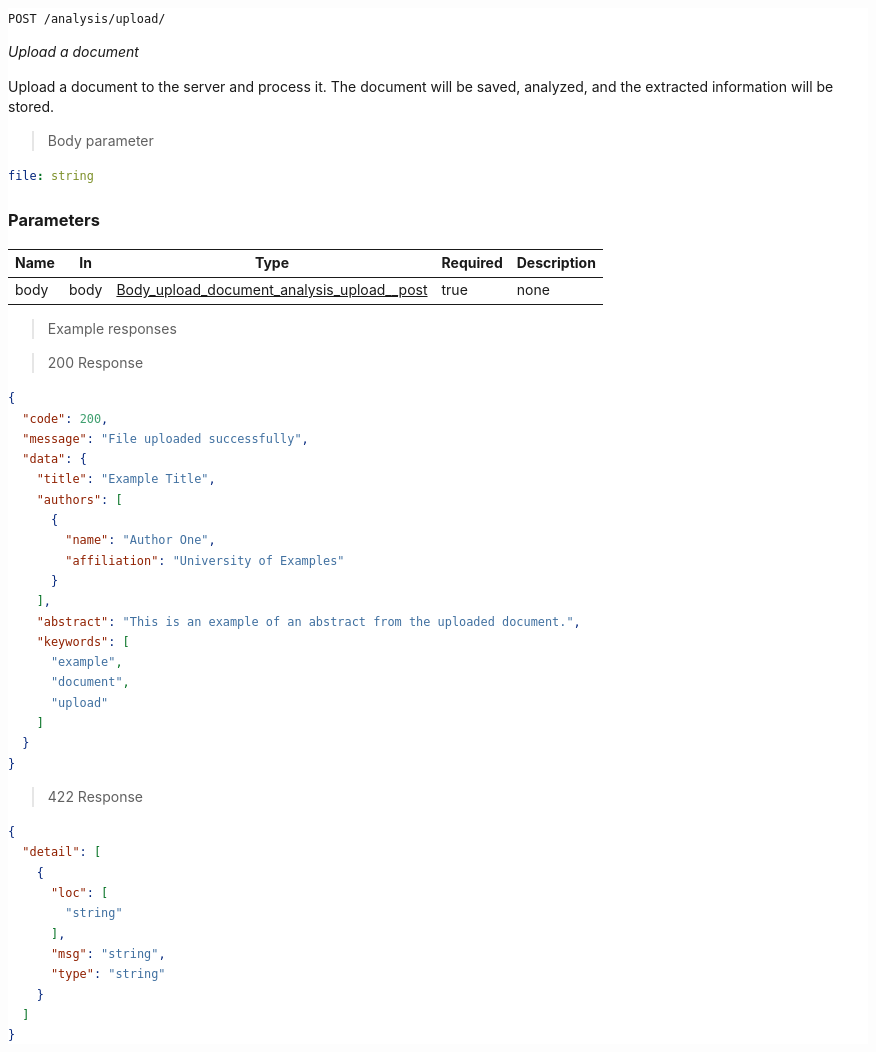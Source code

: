 `POST /analysis/upload/`

*Upload a document*

Upload a document to the server and process it. The document will be saved, analyzed, and the extracted information will be stored.

> Body parameter

```yaml
file: string

```

<h3 id="upload_document_analysis_upload__post-parameters">Parameters</h3>

|Name|In|Type|Required|Description|
|---|---|---|---|---|
|body|body|[Body_upload_document_analysis_upload__post](#schemabody_upload_document_analysis_upload__post)|true|none|

> Example responses

> 200 Response

```json
{
  "code": 200,
  "message": "File uploaded successfully",
  "data": {
    "title": "Example Title",
    "authors": [
      {
        "name": "Author One",
        "affiliation": "University of Examples"
      }
    ],
    "abstract": "This is an example of an abstract from the uploaded document.",
    "keywords": [
      "example",
      "document",
      "upload"
    ]
  }
}
```

> 422 Response

```json
{
  "detail": [
    {
      "loc": [
        "string"
      ],
      "msg": "string",
      "type": "string"
    }
  ]
}
```

